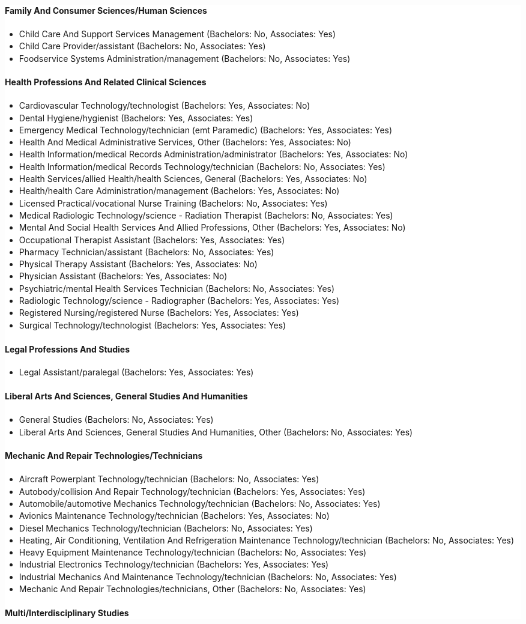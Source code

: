 #### Family And Consumer Sciences/Human Sciences

- Child Care And Support Services Management (Bachelors: No, Associates: Yes)
- Child Care Provider/assistant (Bachelors: No, Associates: Yes)
- Foodservice Systems Administration/management (Bachelors: No, Associates: Yes)

#### Health Professions And Related Clinical Sciences

- Cardiovascular Technology/technologist (Bachelors: Yes, Associates: No)
- Dental Hygiene/hygienist (Bachelors: Yes, Associates: Yes)
- Emergency Medical Technology/technician (emt Paramedic) (Bachelors: Yes, Associates: Yes)
- Health And Medical Administrative Services, Other (Bachelors: Yes, Associates: No)
- Health Information/medical Records Administration/administrator (Bachelors: Yes, Associates: No)
- Health Information/medical Records Technology/technician (Bachelors: No, Associates: Yes)
- Health Services/allied Health/health Sciences, General (Bachelors: Yes, Associates: No)
- Health/health Care Administration/management (Bachelors: Yes, Associates: No)
- Licensed Practical/vocational Nurse Training (Bachelors: No, Associates: Yes)
- Medical Radiologic Technology/science - Radiation Therapist (Bachelors: No, Associates: Yes)
- Mental And Social Health Services And Allied Professions, Other (Bachelors: Yes, Associates: No)
- Occupational Therapist Assistant (Bachelors: Yes, Associates: Yes)
- Pharmacy Technician/assistant (Bachelors: No, Associates: Yes)
- Physical Therapy Assistant (Bachelors: Yes, Associates: No)
- Physician Assistant (Bachelors: Yes, Associates: No)
- Psychiatric/mental Health Services Technician (Bachelors: No, Associates: Yes)
- Radiologic Technology/science - Radiographer (Bachelors: Yes, Associates: Yes)
- Registered Nursing/registered Nurse (Bachelors: Yes, Associates: Yes)
- Surgical Technology/technologist (Bachelors: Yes, Associates: Yes)

#### Legal Professions And Studies

- Legal Assistant/paralegal (Bachelors: Yes, Associates: Yes)

#### Liberal Arts And Sciences, General Studies And Humanities

- General Studies (Bachelors: No, Associates: Yes)
- Liberal Arts And Sciences, General Studies And Humanities, Other (Bachelors: No, Associates: Yes)

#### Mechanic And Repair Technologies/Technicians

- Aircraft Powerplant Technology/technician (Bachelors: No, Associates: Yes)
- Autobody/collision And Repair Technology/technician (Bachelors: Yes, Associates: Yes)
- Automobile/automotive Mechanics Technology/technician (Bachelors: No, Associates: Yes)
- Avionics Maintenance Technology/technician (Bachelors: Yes, Associates: No)
- Diesel Mechanics Technology/technician (Bachelors: No, Associates: Yes)
- Heating, Air Conditioning, Ventilation And Refrigeration Maintenance Technology/technician (Bachelors: No, Associates: Yes)
- Heavy Equipment Maintenance Technology/technician (Bachelors: No, Associates: Yes)
- Industrial Electronics Technology/technician (Bachelors: Yes, Associates: Yes)
- Industrial Mechanics And Maintenance Technology/technician (Bachelors: No, Associates: Yes)
- Mechanic And Repair Technologies/technicians, Other (Bachelors: No, Associates: Yes)

#### Multi/Interdisciplinary Studies
